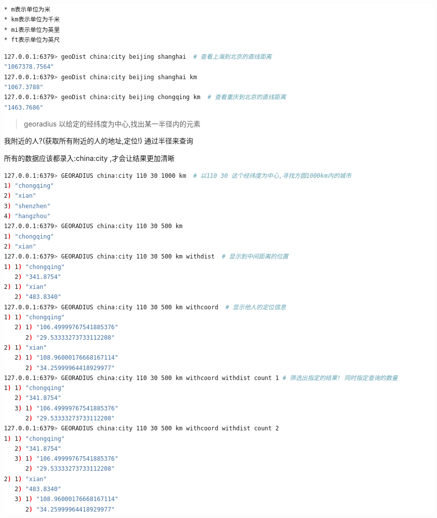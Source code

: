 	* m表示单位为米
	* km表示单位为千米
	* mi表示单位为英里
	* ft表示单位为英尺

```bash
127.0.0.1:6379> geoDist china:city beijing shanghai  # 查看上海到北京的直线距离
"1067378.7564"
127.0.0.1:6379> geoDist china:city beijing shanghai km
"1067.3788"
127.0.0.1:6379> geoDist china:city beijing chongqing km  # 查看重庆到北京的直线距离
"1463.7686"

```



>georadius 以给定的经纬度为中心,找出某一半径内的元素

我附近的人?(获取所有附近的人的地址,定位!) 通过半径来查询

所有的数据应该都录入:china:city ,才会让结果更加清晰

```bash
127.0.0.1:6379> GEORADIUS china:city 110 30 1000 km  # 以110 30 这个经纬度为中心,寻找方圆1000km内的城市
1) "chongqing"
2) "xian"
3) "shenzhen"
4) "hangzhou"
127.0.0.1:6379> GEORADIUS china:city 110 30 500 km
1) "chongqing"
2) "xian"
127.0.0.1:6379> GEORADIUS china:city 110 30 500 km withdist  # 显示到中间距离的位置 
1) 1) "chongqing"
   2) "341.8754"
2) 1) "xian"
   2) "483.8340"
127.0.0.1:6379> GEORADIUS china:city 110 30 500 km withcoord  # 显示他人的定位信息
1) 1) "chongqing"
   2) 1) "106.49999767541885376"
      2) "29.53333273733112208"
2) 1) "xian"
   2) 1) "108.96000176668167114"
      2) "34.25999964418929977"
127.0.0.1:6379> GEORADIUS china:city 110 30 500 km withcoord withdist count 1 # 筛选出指定的结果! 同时指定查询的数量
1) 1) "chongqing"
   2) "341.8754"
   3) 1) "106.49999767541885376"
      2) "29.53333273733112208"
127.0.0.1:6379> GEORADIUS china:city 110 30 500 km withcoord withdist count 2
1) 1) "chongqing"
   2) "341.8754"
   3) 1) "106.49999767541885376"
      2) "29.53333273733112208"
2) 1) "xian"
   2) "483.8340"
   3) 1) "108.96000176668167114"
      2) "34.25999964418929977"

```
